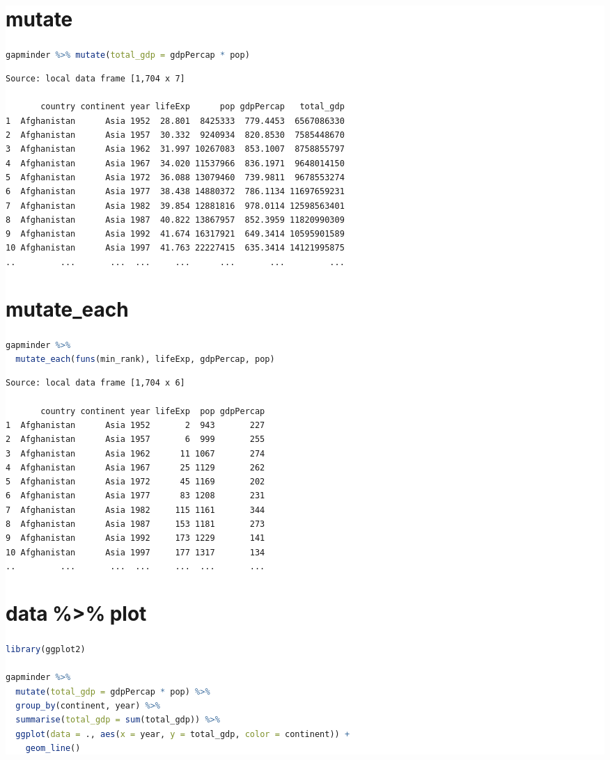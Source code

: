 mutate
=====================================================


```r
gapminder %>% mutate(total_gdp = gdpPercap * pop)
```

```
Source: local data frame [1,704 x 7]

       country continent year lifeExp      pop gdpPercap   total_gdp
1  Afghanistan      Asia 1952  28.801  8425333  779.4453  6567086330
2  Afghanistan      Asia 1957  30.332  9240934  820.8530  7585448670
3  Afghanistan      Asia 1962  31.997 10267083  853.1007  8758855797
4  Afghanistan      Asia 1967  34.020 11537966  836.1971  9648014150
5  Afghanistan      Asia 1972  36.088 13079460  739.9811  9678553274
6  Afghanistan      Asia 1977  38.438 14880372  786.1134 11697659231
7  Afghanistan      Asia 1982  39.854 12881816  978.0114 12598563401
8  Afghanistan      Asia 1987  40.822 13867957  852.3959 11820990309
9  Afghanistan      Asia 1992  41.674 16317921  649.3414 10595901589
10 Afghanistan      Asia 1997  41.763 22227415  635.3414 14121995875
..         ...       ...  ...     ...      ...       ...         ...
```

mutate_each
====================================================


```r
gapminder %>% 
  mutate_each(funs(min_rank), lifeExp, gdpPercap, pop)
```

```
Source: local data frame [1,704 x 6]

       country continent year lifeExp  pop gdpPercap
1  Afghanistan      Asia 1952       2  943       227
2  Afghanistan      Asia 1957       6  999       255
3  Afghanistan      Asia 1962      11 1067       274
4  Afghanistan      Asia 1967      25 1129       262
5  Afghanistan      Asia 1972      45 1169       202
6  Afghanistan      Asia 1977      83 1208       231
7  Afghanistan      Asia 1982     115 1161       344
8  Afghanistan      Asia 1987     153 1181       273
9  Afghanistan      Asia 1992     173 1229       141
10 Afghanistan      Asia 1997     177 1317       134
..         ...       ...  ...     ...  ...       ...
```

data %>% plot
=====================================================


```r
library(ggplot2)

gapminder %>%
  mutate(total_gdp = gdpPercap * pop) %>% 
  group_by(continent, year) %>%
  summarise(total_gdp = sum(total_gdp)) %>%
  ggplot(data = ., aes(x = year, y = total_gdp, color = continent)) + 
    geom_line()
```
